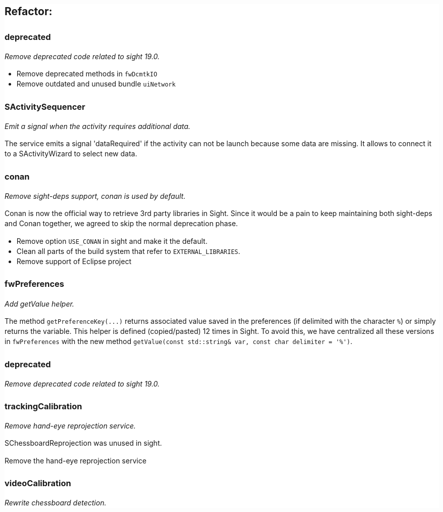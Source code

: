 ## Refactor:

### deprecated

*Remove deprecated code related to sight 19.0.*

* Remove deprecated methods in `fwDcmtkIO`
* Remove outdated and unused bundle `uiNetwork`

### SActivitySequencer

*Emit a signal when the activity requires additional data.*

The service emits a signal 'dataRequired' if the activity can not be launch because some data are missing.
It allows to connect it to a SActivityWizard to select new data.

### conan

*Remove sight-deps support, conan is used by default.*

Conan is now the official way to retrieve 3rd party libraries in Sight.
Since it would be a pain to keep maintaining both sight-deps and Conan together,
we agreed to skip the normal deprecation phase.

* Remove option `USE_CONAN` in sight and make it the default.
* Clean all parts of the build system that refer to `EXTERNAL_LIBRARIES`.
* Remove support of Eclipse project

### fwPreferences

*Add getValue helper.*

The method `getPreferenceKey(...)` returns associated value saved in the preferences (if delimited with the character `%`) or simply returns the variable.
This helper is defined (copied/pasted) 12 times in Sight.
To avoid this, we have centralized all these versions in `fwPreferences` with the new method `getValue(const std::string& var, const char delimiter = '%')`.

### deprecated

*Remove deprecated code related to sight 19.0.*

### trackingCalibration

*Remove hand-eye reprojection service.*

SChessboardReprojection was unused in sight.

Remove the hand-eye reprojection service

### videoCalibration

*Rewrite chessboard detection.*
